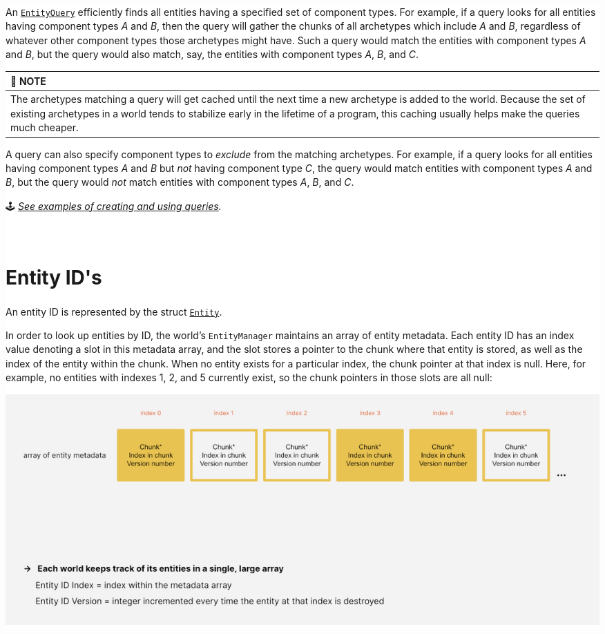 An [`EntityQuery`](https://docs.unity3d.com/Packages/com.unity.entities@latest?subfolder=/api/Unity.Entities.EntityQuery.html) efficiently finds all entities having a specified set of component types. For example, if a query looks for all entities having component types *A* and *B*, then the query will gather the chunks of all archetypes which include *A* and *B*, regardless of whatever other component types those archetypes might have. Such a query would match the entities with component types *A* and *B*, but the query would also match, say, the entities with component types  *A*, *B*, and *C*.

| &#x1F4DD; NOTE |
| :- |
| The archetypes matching a query will get cached until the next time a new archetype is added to the world. Because the set of existing archetypes in a world tends to stabilize early in the lifetime of a program, this caching usually helps make the queries much cheaper. |

A query can also specify component types to *exclude* from the matching archetypes. For example, if a query looks for all entities having component types *A* and *B* but *not* having component type *C*, the query would match entities with component types *A* and *B*, but the query would *not* match entities with component types *A*, *B*, and *C*.

&#x1F579; *[See examples of creating and using queries](./examples/components_systems.md#querying-for-entities).*


<br>

# Entity ID's

An entity ID is represented by the struct [`Entity`](https://docs.unity3d.com/Packages/com.unity.entities@latest?subfolder=/api/Unity.Entities.Entity.html).

In order to look up entities by ID, the world’s `EntityManager` maintains an array of entity metadata. Each entity ID has an index value denoting a slot in this metadata array, and the slot stores a pointer to the chunk where that entity is stored, as well as the index of the entity within the chunk. When no entity exists for a particular index, the chunk pointer at that index is null. Here, for example, no entities with indexes 1, 2, and 5 currently exist, so the chunk pointers in those slots are all null:

![entity metadata](./images/entities_metadata.png)
